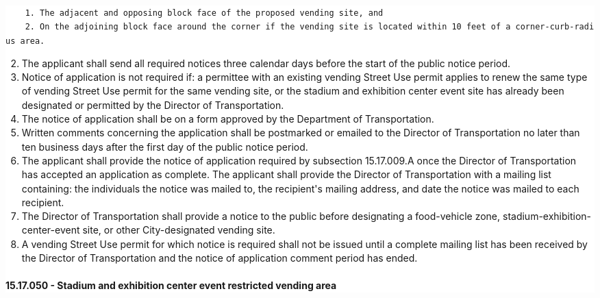         1. The adjacent and opposing block face of the proposed vending site, and
        2. On the adjoining block face around the corner if the vending site is located within 10 feet of a corner-curb-radius area.
2. The applicant shall send all required notices three calendar days before the start of the public notice period.
3. Notice of application is not required if: a permittee with an existing vending Street Use permit applies to renew the same type of vending Street Use permit for the same vending site, or the stadium and exhibition center event site has already been designated or permitted by the Director of Transportation.
4. The notice of application shall be on a form approved by the Department of Transportation.
5. Written comments concerning the application shall be postmarked or emailed to the Director of Transportation no later than ten business days after the first day of the public notice period.
6. The applicant shall provide the notice of application required by subsection 15.17.009.A once the Director of Transportation has accepted an application as complete. The applicant shall provide the Director of Transportation with a mailing list containing: the individuals the notice was mailed to, the recipient's mailing address, and date the notice was mailed to each recipient.
7. The Director of Transportation shall provide a notice to the public before designating a food-vehicle zone, stadium-exhibition-center-event site, or other City-designated vending site.
8. A vending Street Use permit for which notice is required shall not be issued until a complete mailing list has been received by the Director of Transportation and the notice of application comment period has ended.

#### 15.17.050 - Stadium and exhibition center event restricted vending area
